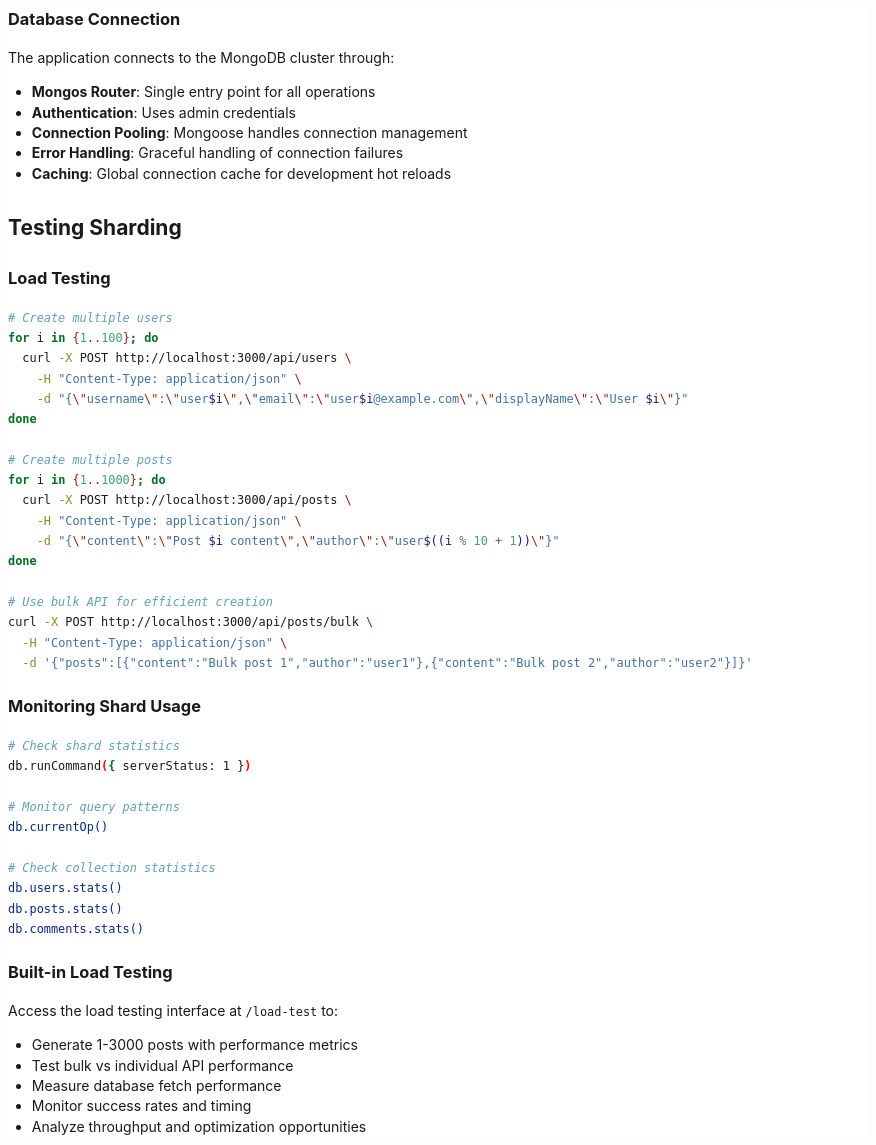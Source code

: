 ### Database Connection
The application connects to the MongoDB cluster through:
- **Mongos Router**: Single entry point for all operations
- **Authentication**: Uses admin credentials
- **Connection Pooling**: Mongoose handles connection management
- **Error Handling**: Graceful handling of connection failures
- **Caching**: Global connection cache for development hot reloads

## Testing Sharding

### Load Testing
```bash
# Create multiple users
for i in {1..100}; do
  curl -X POST http://localhost:3000/api/users \
    -H "Content-Type: application/json" \
    -d "{\"username\":\"user$i\",\"email\":\"user$i@example.com\",\"displayName\":\"User $i\"}"
done

# Create multiple posts
for i in {1..1000}; do
  curl -X POST http://localhost:3000/api/posts \
    -H "Content-Type: application/json" \
    -d "{\"content\":\"Post $i content\",\"author\":\"user$((i % 10 + 1))\"}"
done

# Use bulk API for efficient creation
curl -X POST http://localhost:3000/api/posts/bulk \
  -H "Content-Type: application/json" \
  -d '{"posts":[{"content":"Bulk post 1","author":"user1"},{"content":"Bulk post 2","author":"user2"}]}'
```

### Monitoring Shard Usage
```bash
# Check shard statistics
db.runCommand({ serverStatus: 1 })

# Monitor query patterns
db.currentOp()

# Check collection statistics
db.users.stats()
db.posts.stats()
db.comments.stats()
```

### Built-in Load Testing
Access the load testing interface at `/load-test` to:
- Generate 1-3000 posts with performance metrics
- Test bulk vs individual API performance
- Measure database fetch performance
- Monitor success rates and timing
- Analyze throughput and optimization opportunities
